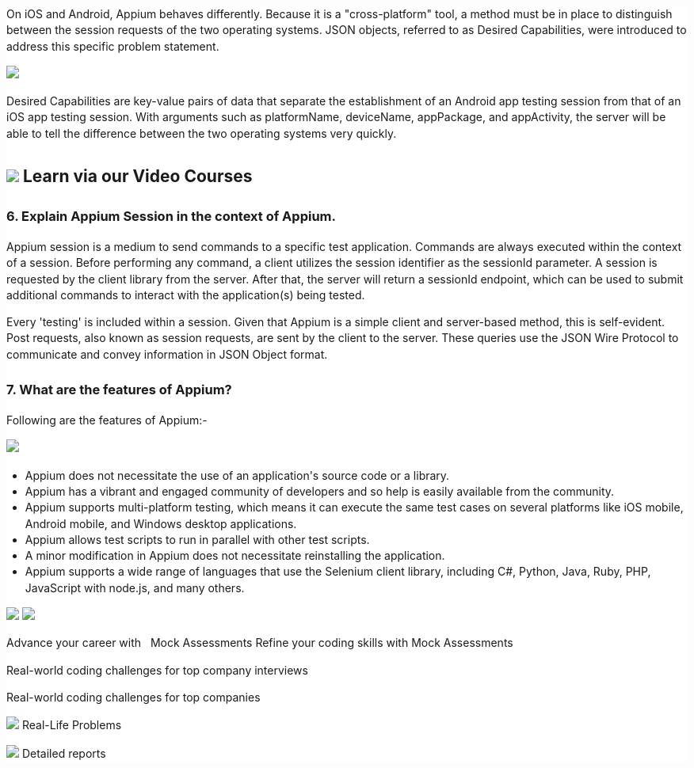 On iOS and Android, Appium behaves differently. Because it is a "cross-platform" tool, a method must be in place to distinguish between the session requests of the two operating systems. JSON objects, referred to as Desired Capabilities, were introduced to address this specific problem statement.

![](https://d3n0h9tb65y8q.cloudfront.net/public_assets/assets/000/001/455/original/Desired_Capabilities.png?1634140473)

Desired Capabilities are key-value pairs of data that separate the establishment of an Android app testing session from that of an iOS app testing session. With arguments such as platformName, deviceName, appPackage, and appActivity, the server will be able to tell the difference between the two operating systems very quickly.

![](https://assets.interviewbit.com/assets/ibpp/interview_guides/monitor-play-834f8d9483abe09ad7c1d6449d2f7d188030cb9cef5137e09a374ce4a61cbbfd.svg.gz) Learn via our Video Courses
----------------------------------------------------------------------------------------------------------------------------------------------------------------------------------

### 6\. Explain Appium Session in the context of Appium.

Appium session is a medium to send commands to a specific test application. Commands are always executed within the context of a session. Before performing any command, a client utilizes the session identifier as the sessionId parameter. A session is requested by the client library from the server. After that, the server will return a sessionId endpoint, which can be used to submit additional commands to interact with the application(s) being tested.

Every 'testing' is included within a session. Given that Appium is a simple client and server-based method, this is self-evident. Post requests, also known as session requests, are sent by the client to the server. These queries use the JSON Wire Protocol to communicate and convey information in JSON Object format.

### 7\. What are the features of Appium?

Following are the features of Appium:-

![](https://d3n0h9tb65y8q.cloudfront.net/public_assets/assets/000/001/447/original/features_of_Appium.png?1634137942)

*   Appium does not necessitate the use of an application's source code or a library.
*   Appium has a vibrant and engaged community of developers and so help is easily available from the community.
*   Appium supports multi-platform testing, which means it can execute the same test cases on several platforms like iOS mobile, Android mobile, and Windows desktop applications.
*   Appium allows test scripts to run in parallel with other test scripts.
*   A minor modification in Appium does not necessitate reinstalling the application.
*   Appium supports a wide range of languages that use the Selenium client library, including C#, Python, Java, Ruby, PHP, JavaScript with node.js, and many others.

![](https://assets.interviewbit.com/assets/ibpp/interview_guides/assets/mobile/moco-72ff76f92a9c14ca43d5a250cdfa321edad54c1d46f1a71bdee08a687643b3f5.svg.gz) ![](https://assets.interviewbit.com/assets/ibpp/interview_guides/assets/desktop/moco-c7ebe9f8f47748ffae9ae0533cc6e71697ba1e8bb0df4c7c4f481b44b74c5d91.svg.gz)

Advance your career with   Mock Assessments Refine your coding skills with Mock Assessments

Real-world coding challenges for top company interviews

Real-world coding challenges for top companies

![](https://assets.interviewbit.com/assets/ibpp/interview_guides/assets/code-99b8ddab28469d3e18187c7e7f62dcf921ece612e63043b7515547d441ea3ebb.svg.gz) Real-Life Problems

![](https://assets.interviewbit.com/assets/ibpp/interview_guides/assets/layout-alt-39a6b2a56b986dbae952a4e1a7fde9324f0bafeb365b03e4ecb507ff876531e0.svg.gz) Detailed reports
